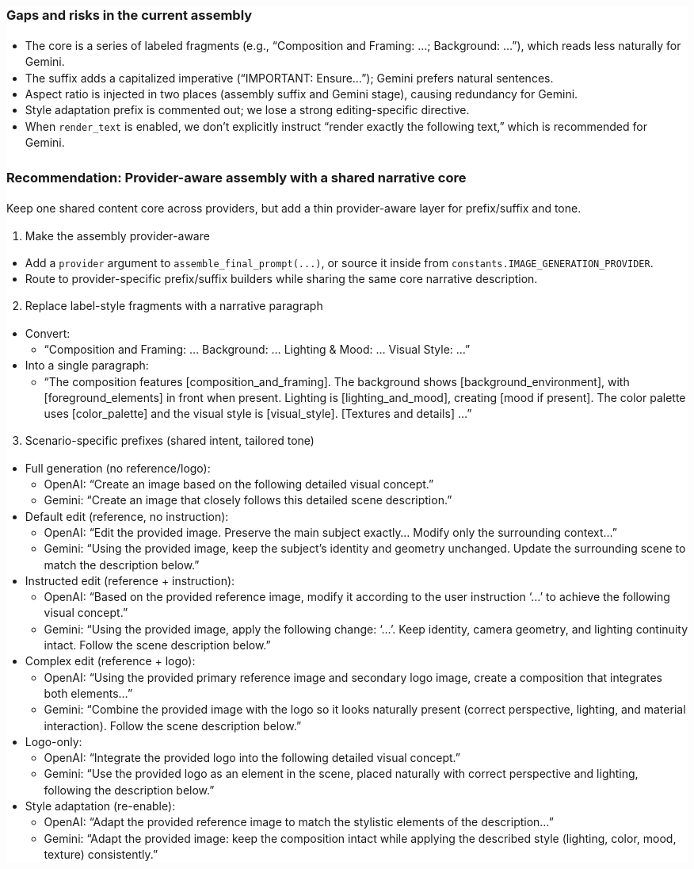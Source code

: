 ### Gaps and risks in the current assembly
- The core is a series of labeled fragments (e.g., “Composition and Framing: …; Background: …”), which reads less naturally for Gemini.
- The suffix adds a capitalized imperative (“IMPORTANT: Ensure…”); Gemini prefers natural sentences.
- Aspect ratio is injected in two places (assembly suffix and Gemini stage), causing redundancy for Gemini.
- Style adaptation prefix is commented out; we lose a strong editing-specific directive.
- When `render_text` is enabled, we don’t explicitly instruct “render exactly the following text,” which is recommended for Gemini.

### Recommendation: Provider-aware assembly with a shared narrative core
Keep one shared content core across providers, but add a thin provider-aware layer for prefix/suffix and tone.

1) Make the assembly provider-aware
- Add a `provider` argument to `assemble_final_prompt(...)`, or source it inside from `constants.IMAGE_GENERATION_PROVIDER`.
- Route to provider-specific prefix/suffix builders while sharing the same core narrative description.

2) Replace label-style fragments with a narrative paragraph
- Convert:
  - “Composition and Framing: … Background: … Lighting & Mood: … Visual Style: …”
- Into a single paragraph:
  - “The composition features [composition_and_framing]. The background shows [background_environment], with [foreground_elements] in front when present. Lighting is [lighting_and_mood], creating [mood if present]. The color palette uses [color_palette] and the visual style is [visual_style]. [Textures and details] …”

3) Scenario-specific prefixes (shared intent, tailored tone)
- Full generation (no reference/logo):
  - OpenAI: “Create an image based on the following detailed visual concept.”
  - Gemini: “Create an image that closely follows this detailed scene description.”
- Default edit (reference, no instruction):
  - OpenAI: “Edit the provided image. Preserve the main subject exactly… Modify only the surrounding context…”
  - Gemini: “Using the provided image, keep the subject’s identity and geometry unchanged. Update the surrounding scene to match the description below.”
- Instructed edit (reference + instruction):
  - OpenAI: “Based on the provided reference image, modify it according to the user instruction ‘…’ to achieve the following visual concept.”
  - Gemini: “Using the provided image, apply the following change: ‘…’. Keep identity, camera geometry, and lighting continuity intact. Follow the scene description below.”
- Complex edit (reference + logo):
  - OpenAI: “Using the provided primary reference image and secondary logo image, create a composition that integrates both elements…”
  - Gemini: “Combine the provided image with the logo so it looks naturally present (correct perspective, lighting, and material interaction). Follow the scene description below.”
- Logo-only:
  - OpenAI: “Integrate the provided logo into the following detailed visual concept.”
  - Gemini: “Use the provided logo as an element in the scene, placed naturally with correct perspective and lighting, following the description below.”
- Style adaptation (re-enable):
  - OpenAI: “Adapt the provided reference image to match the stylistic elements of the description…”
  - Gemini: “Adapt the provided image: keep the composition intact while applying the described style (lighting, color, mood, texture) consistently.”

